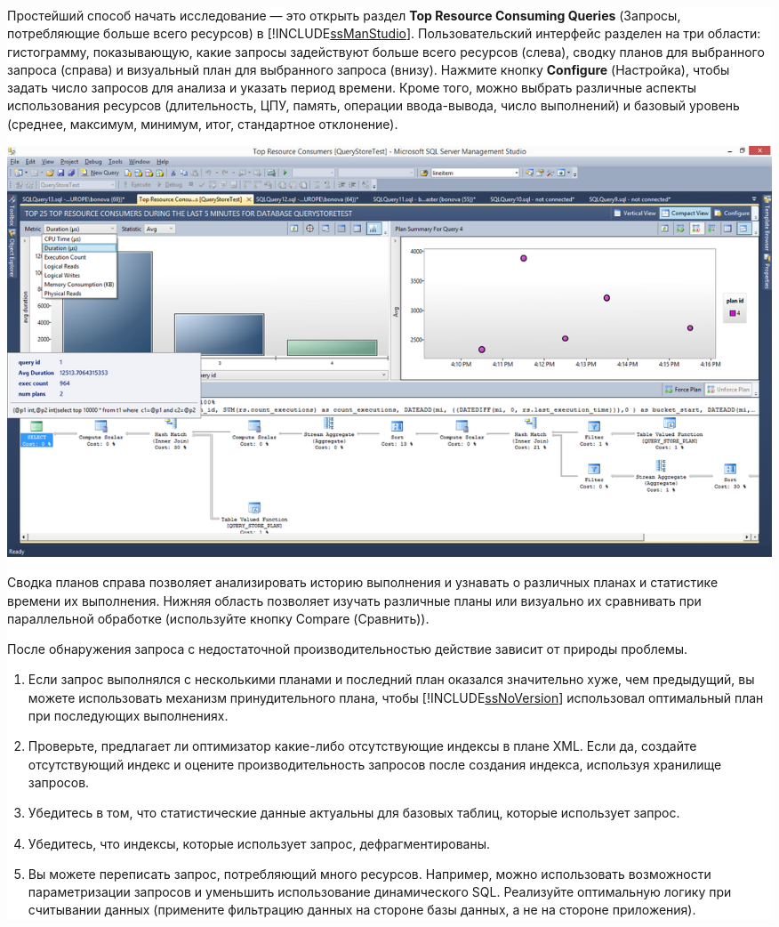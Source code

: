  Простейший способ начать исследование — это открыть раздел **Top Resource Consuming Queries** (Запросы, потребляющие больше всего ресурсов) в [!INCLUDE[ssManStudio](../../includes/ssmanstudio-md.md)]. Пользовательский интерфейс разделен на три области: гистограмму, показывающую, какие запросы задействуют больше всего ресурсов (слева), сводку планов для выбранного запроса (справа) и визуальный план для выбранного запроса (внизу). Нажмите кнопку **Configure** (Настройка), чтобы задать число запросов для анализа и указать период времени. Кроме того, можно выбрать различные аспекты использования ресурсов (длительность, ЦПУ, память, операции ввода-вывода, число выполнений) и базовый уровень (среднее, максимум, минимум, итог, стандартное отклонение).  
  
 ![query-store-usage-2](../../relational-databases/performance/media/query-store-usage-2.png "query-store-usage-2")  
  
 Сводка планов справа позволяет анализировать историю выполнения и узнавать о различных планах и статистике времени их выполнения. Нижняя область позволяет изучать различные планы или визуально их сравнивать при параллельной обработке (используйте кнопку Compare (Сравнить)).  
  
После обнаружения запроса с недостаточной производительностью действие зависит от природы проблемы.  
  
1.  Если запрос выполнялся с несколькими планами и последний план оказался значительно хуже, чем предыдущий, вы можете использовать механизм принудительного плана, чтобы [!INCLUDE[ssNoVersion](../../includes/ssnoversion-md.md)] использовал оптимальный план при последующих выполнениях.  
  
2.  Проверьте, предлагает ли оптимизатор какие-либо отсутствующие индексы в плане XML. Если да, создайте отсутствующий индекс и оцените производительность запросов после создания индекса, используя хранилище запросов.  
  
3.  Убедитесь в том, что статистические данные актуальны для базовых таблиц, которые использует запрос.  
  
4.  Убедитесь, что индексы, которые использует запрос, дефрагментированы.  
  
5.  Вы можете переписать запрос, потребляющий много ресурсов. Например, можно использовать возможности параметризации запросов и уменьшить использование динамического SQL. Реализуйте оптимальную логику при считывании данных (примените фильтрацию данных на стороне базы данных, а не на стороне приложения).  
  